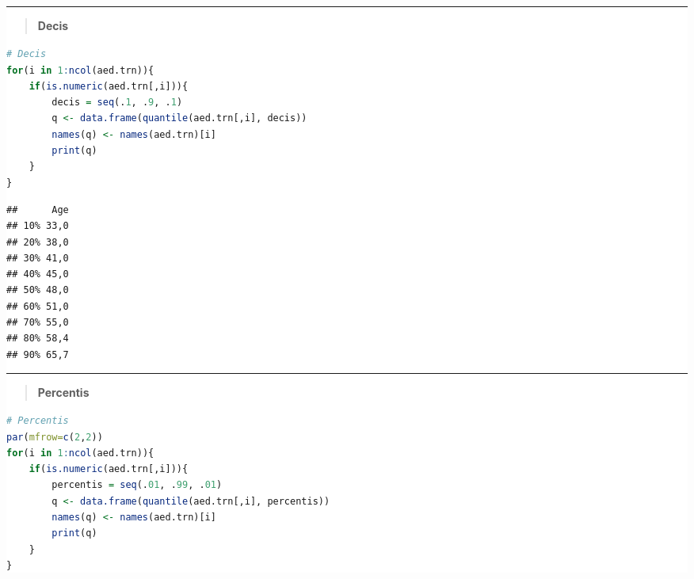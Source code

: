 ------------------------------------------------------------------------

> **Decis**

``` r
# Decis
for(i in 1:ncol(aed.trn)){
    if(is.numeric(aed.trn[,i])){
        decis = seq(.1, .9, .1)
        q <- data.frame(quantile(aed.trn[,i], decis))
        names(q) <- names(aed.trn)[i]
        print(q)
    }
}
```

    ##      Age
    ## 10% 33,0
    ## 20% 38,0
    ## 30% 41,0
    ## 40% 45,0
    ## 50% 48,0
    ## 60% 51,0
    ## 70% 55,0
    ## 80% 58,4
    ## 90% 65,7

------------------------------------------------------------------------

> **Percentis**

``` r
# Percentis
par(mfrow=c(2,2))
for(i in 1:ncol(aed.trn)){
    if(is.numeric(aed.trn[,i])){
        percentis = seq(.01, .99, .01)
        q <- data.frame(quantile(aed.trn[,i], percentis))
        names(q) <- names(aed.trn)[i]
        print(q)
    }
}
```
